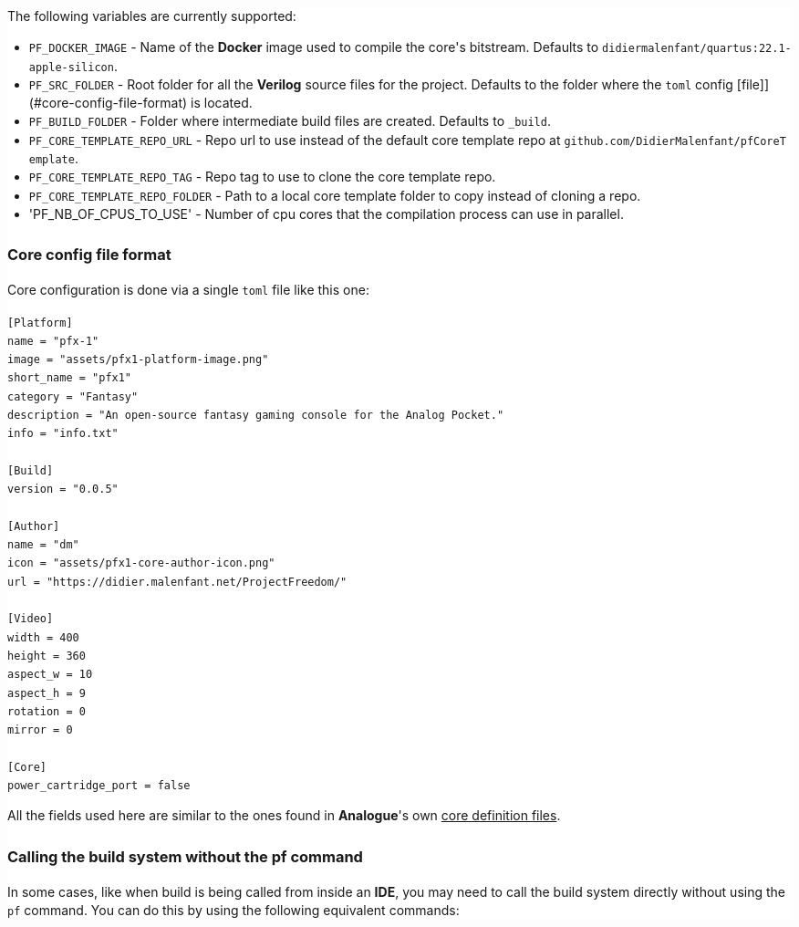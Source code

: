 The following variables are currently supported:

- `PF_DOCKER_IMAGE` - Name of the **Docker** image used to compile the core's bitstream. Defaults to `didiermalenfant/quartus:22.1-apple-silicon`.
- `PF_SRC_FOLDER` - Root folder for all the **Verilog** source files for the project. Defaults to the folder where the `toml` config [file]](#core-config-file-format) is located.
- `PF_BUILD_FOLDER` - Folder where intermediate build files are created. Defaults to `_build`.
- `PF_CORE_TEMPLATE_REPO_URL` - Repo url to use instead of the default core template repo at `github.com/DidierMalenfant/pfCoreTemplate`.
- `PF_CORE_TEMPLATE_REPO_TAG` - Repo tag to use to clone the core template repo.
- `PF_CORE_TEMPLATE_REPO_FOLDER` - Path to a local core template folder to copy instead of cloning a repo.
- 'PF_NB_OF_CPUS_TO_USE' - Number of cpu cores that the compilation process can use in parallel.

### Core config file format

Core configuration is done via a single `toml` file like this one:

```
[Platform]
name = "pfx-1"
image = "assets/pfx1-platform-image.png"
short_name = "pfx1"
category = "Fantasy"
description = "An open-source fantasy gaming console for the Analog Pocket."
info = "info.txt"

[Build]
version = "0.0.5"

[Author]
name = "dm"
icon = "assets/pfx1-core-author-icon.png"
url = "https://didier.malenfant.net/ProjectFreedom/"

[Video]
width = 400
height = 360
aspect_w = 10
aspect_h = 9
rotation = 0
mirror = 0

[Core]
power_cartridge_port = false
```

All the fields used here are similar to the ones found in **Analogue**'s own [core definition files](https://www.analogue.co/developer/docs/core-definition-files).

### Calling the build system without the pf command

In some cases, like when build is being called from inside an **IDE**, you may need to call the build system directly without using the `pf` command. You can do this by using the following equivalent commands:
